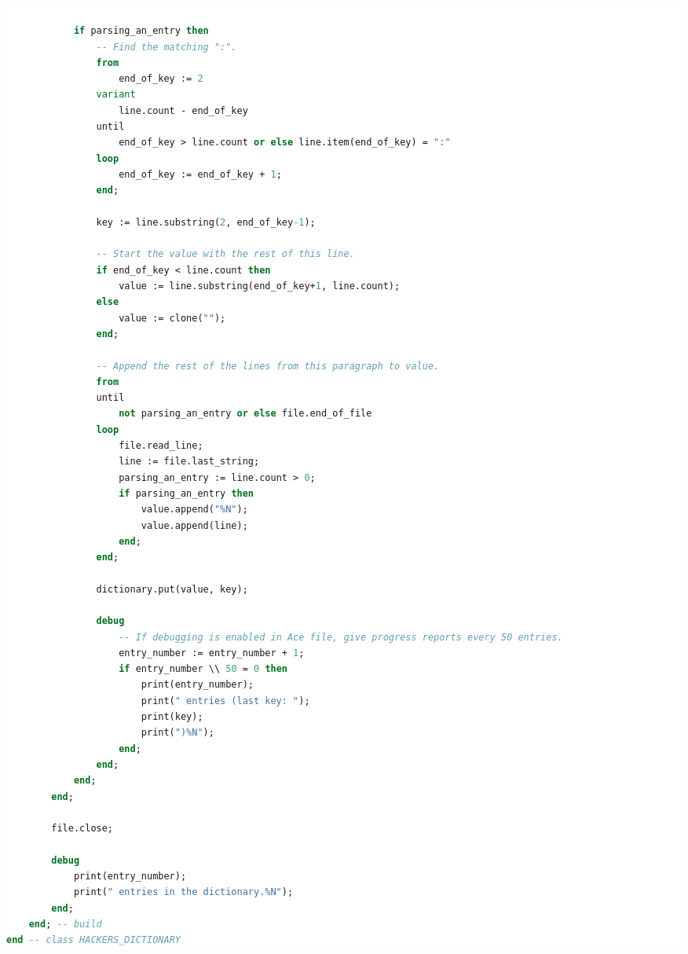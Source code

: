 ```Eiffel

            if parsing_an_entry then
                -- Find the matching ":".
                from
                    end_of_key := 2
                variant
                    line.count - end_of_key
                until
                    end_of_key > line.count or else line.item(end_of_key) = ":"
                loop
                    end_of_key := end_of_key + 1;
                end;

                key := line.substring(2, end_of_key-1);

                -- Start the value with the rest of this line.
                if end_of_key < line.count then
                    value := line.substring(end_of_key+1, line.count);
                else
                    value := clone("");
                end;

                -- Append the rest of the lines from this paragraph to value.
                from
                until
                    not parsing_an_entry or else file.end_of_file
                loop
                    file.read_line;
                    line := file.last_string;
                    parsing_an_entry := line.count > 0;
                    if parsing_an_entry then
                        value.append("%N");
                        value.append(line);
                    end;
                end;

                dictionary.put(value, key);
                
                debug
                    -- If debugging is enabled in Ace file, give progress reports every 50 entries.
                    entry_number := entry_number + 1;
                    if entry_number \\ 50 = 0 then
                        print(entry_number);
                        print(" entries (last key: ");
                        print(key);
                        print(")%N");
                    end;
                end;
            end;
        end;
        
        file.close;
        
        debug
            print(entry_number);
            print(" entries in the dictionary.%N");
        end;
    end; -- build
end -- class HACKERS_DICTIONARY
```
